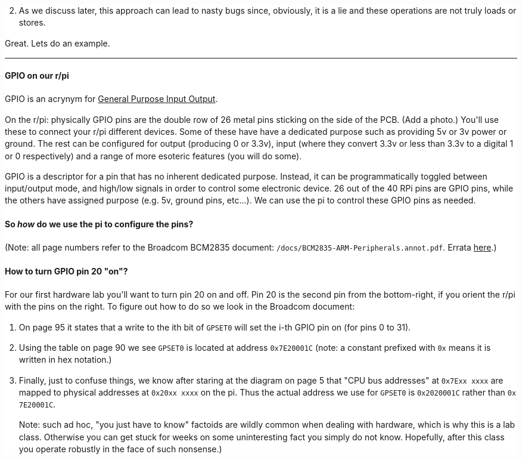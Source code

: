 2. As we discuss later, this approach can lead to nasty bugs
   since, obviously, it is a lie and these operations are not truly
   loads or stores.

Great. Lets do an example.

------------------------------------------------------------
#### GPIO on our r/pi

GPIO is an acrynym for [General Purpose Input Output](https://en.wikipedia.org/wiki/General-purpose_input/output).

On the r/pi: physically GPIO pins are the double row of 26 metal pins
sticking on the side of the PCB.  (Add a photo.)  You'll use these to
connect your r/pi different devices.  Some of these have have a dedicated
purpose such as providing 5v or 3v power or ground.  The rest can be
configured for output (producing 0 or 3.3v), input (where they convert
3.3v or less than 3.3v to a digital 1 or 0 respectively) and a range of
more esoteric features (you will do some).

GPIO is a descriptor for a pin that has no inherent dedicated purpose.
Instead, it can be programmatically toggled between input/output mode,
and high/low signals in order to control some electronic device.  26 out
of the 40 RPi pins are GPIO pins, while the others have assigned purpose
(e.g. 5v, ground pins, etc...). We can use the pi to control these GPIO
pins as needed.

#### So _how_ do we use the pi to configure the pins?

(Note: all page numbers refer to the Broadcom BCM2835 document: `/docs/BCM2835-ARM-Peripherals.annot.pdf`. Errata [here](https://elinux.org/BCM2835_datasheet_errata).)


#### How to turn GPIO pin 20 "on"?

For our first hardware lab you'll want to turn pin 20 on and off. Pin
20 is the second pin from the bottom-right, if you orient the r/pi
with the pins on the right. To figure out how to do so we look in the
Broadcom document:

1.  On page 95 it states that a write to the ith bit of `GPSET0`
    will set the i-th GPIO pin on (for pins 0 to 31).

2.  Using the table on page 90 we see `GPSET0` is located at address
    `0x7E20001C` (note: a constant prefixed with `0x` means it is
    written in hex notation.)

3.  Finally, just to confuse things, we know after staring at the
    diagram on page 5 that "CPU bus addresses" at `0x7Exx xxxx`
    are mapped to physical addresses at `0x20xx xxxx` on the pi.
    Thus the actual address we use for `GPSET0` is `0x2020001C`
    rather than `0x7E20001C`.

    Note: such ad hoc, "you just have to know" factoids are wildly
    common when dealing with hardware, which is why this is a lab class.
    Otherwise you can get stuck for weeks on some uninteresting fact
    you simply do not know. Hopefully, after this class you operate
    robustly in the face of such nonsense.)
